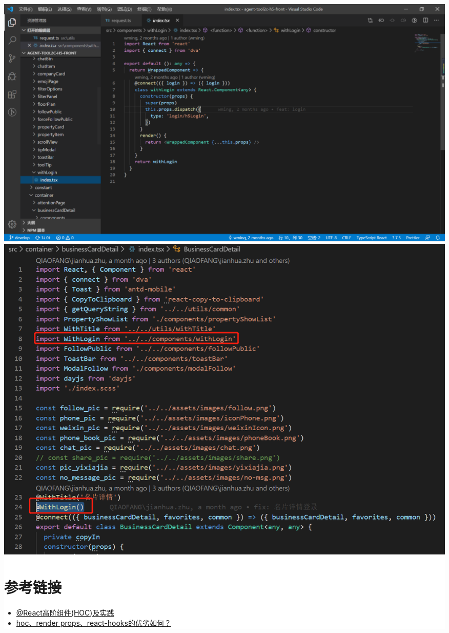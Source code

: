 ![](../imgs/react-HOC-instance-1.png)
![](../imgs/react-HOC-instance-2.png)


# 参考链接
- [@React高阶组件(HOC)及实践](https://juejin.cn/post/6844904050236850184)
- [hoc、render props、react-hooks的优劣如何？](https://juejin.cn/post/6844903922453200904?share_token=18500bd1-d465-4554-b988-2144939332df#heading-8)